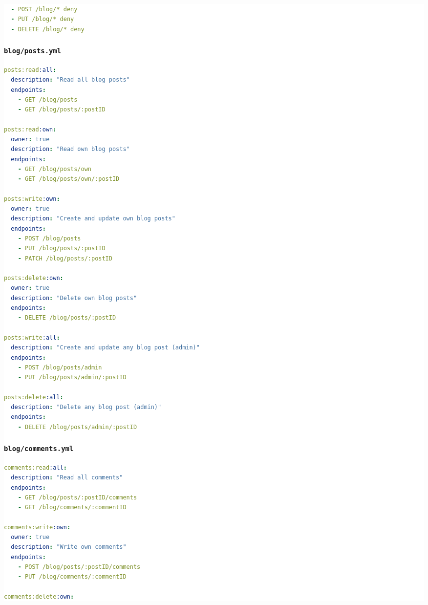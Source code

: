 ```yaml
  - POST /blog/* deny
  - PUT /blog/* deny
  - DELETE /blog/* deny
```

### `blog/posts.yml`

```yaml
posts:read:all:
  description: "Read all blog posts"
  endpoints:
    - GET /blog/posts
    - GET /blog/posts/:postID

posts:read:own:
  owner: true
  description: "Read own blog posts"
  endpoints:
    - GET /blog/posts/own
    - GET /blog/posts/own/:postID

posts:write:own:
  owner: true
  description: "Create and update own blog posts"
  endpoints:
    - POST /blog/posts
    - PUT /blog/posts/:postID
    - PATCH /blog/posts/:postID

posts:delete:own:
  owner: true
  description: "Delete own blog posts"
  endpoints:
    - DELETE /blog/posts/:postID

posts:write:all:
  description: "Create and update any blog post (admin)"
  endpoints:
    - POST /blog/posts/admin
    - PUT /blog/posts/admin/:postID

posts:delete:all:
  description: "Delete any blog post (admin)"
  endpoints:
    - DELETE /blog/posts/admin/:postID
```

### `blog/comments.yml`

```yaml
comments:read:all:
  description: "Read all comments"
  endpoints:
    - GET /blog/posts/:postID/comments
    - GET /blog/comments/:commentID

comments:write:own:
  owner: true
  description: "Write own comments"
  endpoints:
    - POST /blog/posts/:postID/comments
    - PUT /blog/comments/:commentID

comments:delete:own:
```